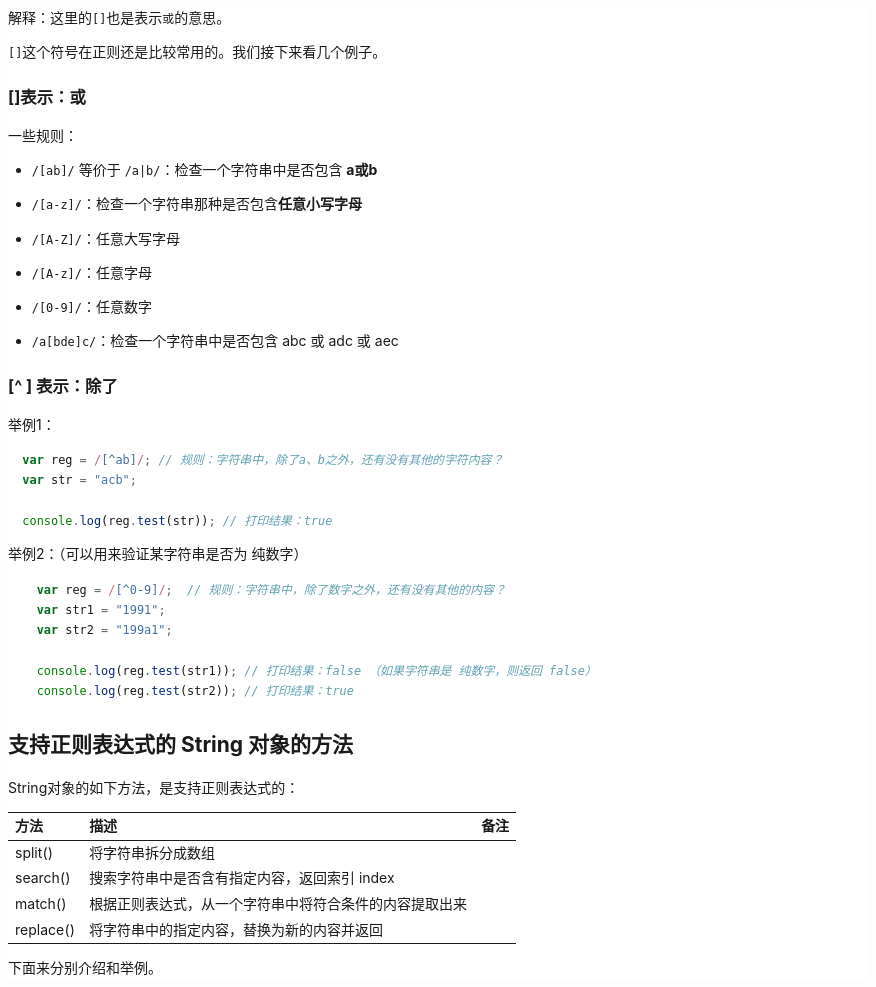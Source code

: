 解释：这里的`[]`也是表示`或`的意思。

`[]`这个符号在正则还是比较常用的。我们接下来看几个例子。

### []表示：或

一些规则：

- `/[ab]/` 等价于 `/a|b/`：检查一个字符串中是否包含 **a或b**

- `/[a-z]/`：检查一个字符串那种是否包含**任意小写字母**

- `/[A-Z]/`：任意大写字母

- `/[A-z]/`：任意字母

- `/[0-9]/`：任意数字

- `/a[bde]c/`：检查一个字符串中是否包含 abc 或 adc 或 aec

### [^ ] 表示：除了

举例1：

```javascript
  var reg = /[^ab]/; // 规则：字符串中，除了a、b之外，还有没有其他的字符内容？
  var str = "acb";

  console.log(reg.test(str)); // 打印结果：true
```

举例2：（可以用来验证某字符串是否为 纯数字）

```javascript
	var reg = /[^0-9]/;  // 规则：字符串中，除了数字之外，还有没有其他的内容？
	var str1 = "1991";
	var str2 = "199a1";

	console.log(reg.test(str1)); // 打印结果：false （如果字符串是 纯数字，则返回 false）
	console.log(reg.test(str2)); // 打印结果：true
```

## 支持正则表达式的 String 对象的方法

 String对象的如下方法，是支持正则表达式的：

| 方法 | 描述 | 备注 |
|:-------------|:-------------|:-------------|
| split() | 将字符串拆分成数组  |   |
| search() | 搜索字符串中是否含有指定内容，返回索引 index |  |
| match() | 根据正则表达式，从一个字符串中将符合条件的内容提取出来 |  |
| replace()  | 将字符串中的指定内容，替换为新的内容并返回 |  |

下面来分别介绍和举例。
